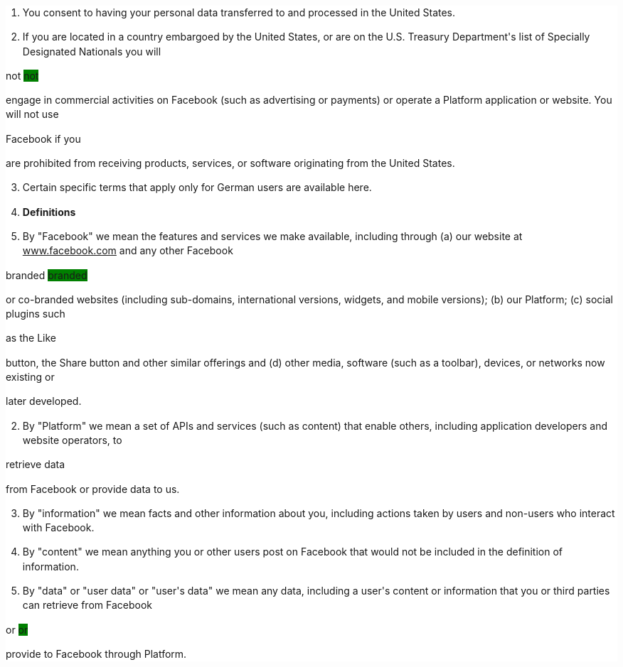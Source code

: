 1. You consent to having your personal data transferred to and processed in the United States.

2. If you are located in a country embargoed by the United States, or are on the U.S. Treasury Department's list of Specially Designated Nationals you will<span style="background-color: red;">

not</span> <span style="background-color: green;">not

</span>engage in commercial activities on Facebook (such as advertising or payments) or operate a Platform application or website. You will not use<span style="background-color: green;"> </span><span style="background-color: red;">

</span>Facebook if you<span style="background-color: red;"> </span><span style="background-color: green;">

</span>are prohibited from receiving products, services, or software originating from the United States.

3. Certain specific terms that apply only for German users are available here.

18. **Definitions**

1. By "Facebook" we mean the features and services we make available, including through (a) our website at www.facebook.com and any other Facebook<span style="background-color: red;">

branded</span> <span style="background-color: green;">branded

</span>or co-branded websites (including sub-domains, international versions, widgets, and mobile versions); (b) our Platform; (c) social plugins such<span style="background-color: green;"> </span><span style="background-color: red;">

</span>as the Like<span style="background-color: red;"> </span><span style="background-color: green;">

</span>button, the Share button and other similar offerings and (d) other media, software (such as a toolbar), devices, or networks now existing or<span style="background-color: green;"> </span><span style="background-color: red;">

</span>later developed.

2. By "Platform" we mean a set of APIs and services (such as content) that enable others, including application developers and website operators, to<span style="background-color: green;"> </span><span style="background-color: red;">

</span>retrieve data<span style="background-color: red;"> </span><span style="background-color: green;">

</span>from Facebook or provide data to us.

3. By "information" we mean facts and other information about you, including actions taken by users and non-users who interact with Facebook.

4. By "content" we mean anything you or other users post on Facebook that would not be included in the definition of information.

5. By "data" or "user data" or "user's data" we mean any data, including a user's content or information that you or third parties can retrieve from Facebook<span style="background-color: red;">

or</span> <span style="background-color: green;">or

</span>provide to Facebook through Platform.
